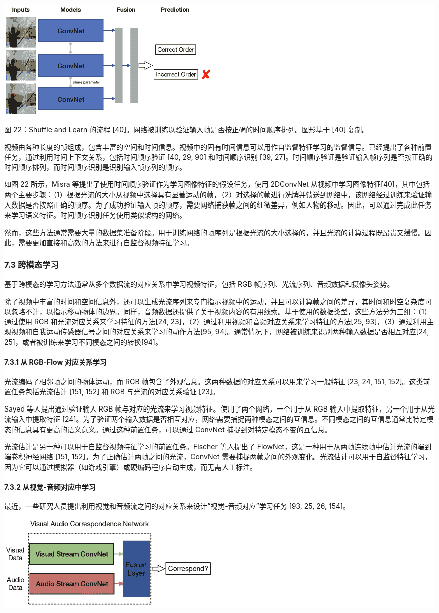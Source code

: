 ![参见说明](img/9028afb64ce5ed2594034de269e24ada.png)

图 22：Shuffle and Learn 的流程 [40]。网络被训练以验证输入帧是否按正确的时间顺序排列。图形基于 [40] 复制。

视频由各种长度的帧组成，包含丰富的空间和时间信息。视频中的固有时间信息可以用作自监督特征学习的监督信号。已经提出了各种前置任务，通过利用时间上下文关系，包括时间顺序验证 [40, 29, 90] 和时间顺序识别 [39, 27]。时间顺序验证是验证输入帧序列是否按正确的时间顺序排列，而时间顺序识别是识别输入帧序列的顺序。

如图 22 所示，Misra 等提出了使用时间顺序验证作为学习图像特征的假设任务，使用 2DConvNet 从视频中学习图像特征[40]，其中包括两个主要步骤：（1）根据光流的大小从视频中选择具有显著运动的帧，（2）对选择的帧进行洗牌并馈送到网络中，该网络经过训练来验证输入数据是否按照正确的顺序。为了成功验证输入帧的顺序，需要网络捕获帧之间的细微差异，例如人物的移动。因此，可以通过完成此任务来学习语义特征。时间顺序识别任务使用类似架构的网络。

然而，这些方法通常需要大量的数据集准备阶段。用于训练网络的帧序列是根据光流的大小选择的，并且光流的计算过程既昂贵又缓慢。因此，需要更加直接和高效的方法来进行自监督视频特征学习。

### 7.3 跨模态学习

基于跨模态的学习方法通常从多个数据流的对应关系中学习视频特征，包括 RGB 帧序列、光流序列、音频数据和摄像头姿势。

除了视频中丰富的时间和空间信息外，还可以生成光流序列来专门指示视频中的运动，并且可以计算帧之间的差异，其时间和时空复杂度可以忽略不计，以指示移动物体的边界。同样，音频数据还提供了关于视频内容的有用线索。基于使用的数据类型，这些方法分为三组：（1）通过使用 RGB 和光流对应关系来学习特征的方法[24, 23]，（2）通过利用视频和音频对应关系来学习特征的方法[25, 93]，（3）通过利用主观视频和自我运动传感器信号之间的对应关系来学习的动作方法[95, 94]。通常情况下，网络被训练来识别两种输入数据是否相互对应[24, 25]，或者被训练来学习不同模态之间的转换[94]。

#### 7.3.1 从 RGB-Flow 对应关系学习

光流编码了相邻帧之间的物体运动，而 RGB 帧包含了外观信息。这两种数据的对应关系可以用来学习一般特征 [23, 24, 151, 152]。这类前置任务包括光流估计 [151, 152] 和 RGB 与光流的对应关系验证 [23]。

Sayed 等人提出通过验证输入 RGB 帧与对应的光流来学习视频特征。使用了两个网络，一个用于从 RGB 输入中提取特征，另一个用于从光流输入中提取特征 [24]。为了验证两个输入数据是否相互对应，网络需要捕捉两种模态之间的互信息。不同模态之间的互信息通常比特定模态的信息具有更高的语义意义。通过这种前置任务，可以通过 ConvNet 捕捉到对特定模态不变的互信息。

光流估计是另一种可以用于自监督视频特征学习的前置任务。Fischer 等人提出了 FlowNet，这是一种用于从两帧连续帧中估计光流的端到端卷积神经网络 [151, 152]。为了正确估计两帧之间的光流，ConvNet 需要捕捉两帧之间的外观变化。光流估计可以用于自监督特征学习，因为它可以通过模拟器（如游戏引擎）或硬编码程序自动生成，而无需人工标注。

#### 7.3.2 从视觉-音频对应中学习

最近，一些研究人员提出利用视觉和音频流之间的对应关系来设计“视觉-音频对应”学习任务 [93, 25, 26, 154]。

![参考标题](img/fdd158141dac8c62343efa7abb8207d5.png)
